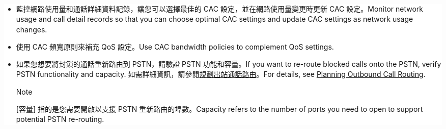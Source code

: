 - <span data-ttu-id="f93c7-351">監控網路使用量和通話詳細資料記錄，讓您可以選擇最佳的 CAC 設定，並在網路使用量變更時更新 CAC 設定。</span><span class="sxs-lookup"><span data-stu-id="f93c7-351">Monitor network usage and call detail records so that you can choose optimal CAC settings and update CAC settings as network usage changes.</span></span>

- <span data-ttu-id="f93c7-352">使用 CAC 頻寬原則來補充 QoS 設定。</span><span class="sxs-lookup"><span data-stu-id="f93c7-352">Use CAC bandwidth policies to complement QoS settings.</span></span>

- <span data-ttu-id="f93c7-353">如果您想要將封鎖的通話重新路由到 PSTN，請驗證 PSTN 功能和容量。</span><span class="sxs-lookup"><span data-stu-id="f93c7-353">If you want to re-route blocked calls onto the PSTN, verify PSTN functionality and capacity.</span></span> <span data-ttu-id="f93c7-354">如需詳細資訊，請參閱[規劃出站通話路由](https://technet.microsoft.com/library/37c55fa4-175a-4190-b9e4-c2e5ac7b9261.aspx)。</span><span class="sxs-lookup"><span data-stu-id="f93c7-354">For details, see [Planning Outbound Call Routing](https://technet.microsoft.com/library/37c55fa4-175a-4190-b9e4-c2e5ac7b9261.aspx).</span></span>

    > [!NOTE]
    > <span data-ttu-id="f93c7-355">[容量] 指的是您需要開啟以支援 PSTN 重新路由的埠數。</span><span class="sxs-lookup"><span data-stu-id="f93c7-355">Capacity refers to the number of ports you need to open to support potential PSTN re-routing.</span></span>



